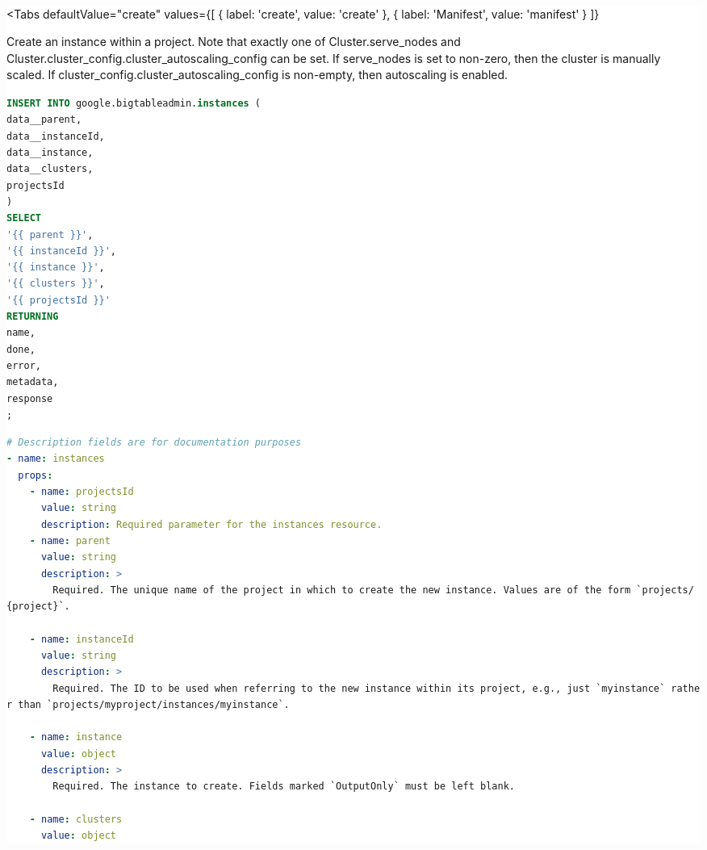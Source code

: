 <Tabs
    defaultValue="create"
    values={[
        { label: 'create', value: 'create' },
        { label: 'Manifest', value: 'manifest' }
    ]}
>
<TabItem value="create">

Create an instance within a project. Note that exactly one of Cluster.serve_nodes and Cluster.cluster_config.cluster_autoscaling_config can be set. If serve_nodes is set to non-zero, then the cluster is manually scaled. If cluster_config.cluster_autoscaling_config is non-empty, then autoscaling is enabled.

```sql
INSERT INTO google.bigtableadmin.instances (
data__parent,
data__instanceId,
data__instance,
data__clusters,
projectsId
)
SELECT 
'{{ parent }}',
'{{ instanceId }}',
'{{ instance }}',
'{{ clusters }}',
'{{ projectsId }}'
RETURNING
name,
done,
error,
metadata,
response
;
```
</TabItem>
<TabItem value="manifest">

```yaml
# Description fields are for documentation purposes
- name: instances
  props:
    - name: projectsId
      value: string
      description: Required parameter for the instances resource.
    - name: parent
      value: string
      description: >
        Required. The unique name of the project in which to create the new instance. Values are of the form `projects/{project}`.
        
    - name: instanceId
      value: string
      description: >
        Required. The ID to be used when referring to the new instance within its project, e.g., just `myinstance` rather than `projects/myproject/instances/myinstance`.
        
    - name: instance
      value: object
      description: >
        Required. The instance to create. Fields marked `OutputOnly` must be left blank.
        
    - name: clusters
      value: object
```